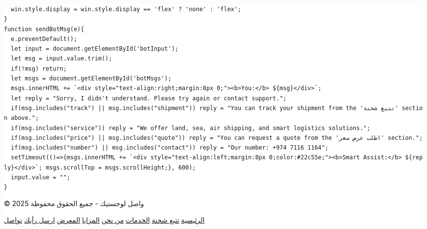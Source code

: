       win.style.display = win.style.display == 'flex' ? 'none' : 'flex';
    }
    function sendBotMsg(e){
      e.preventDefault();
      let input = document.getElementById('botInput');
      let msg = input.value.trim();
      if(!msg) return;
      let msgs = document.getElementById('botMsgs');
      msgs.innerHTML += `<div style="text-align:right;margin:8px 0;"><b>You:</b> ${msg}</div>`;
      let reply = "Sorry, I didn't understand. Please try again or contact support.";
      if(msg.includes("track") || msg.includes("shipment")) reply = "You can track your shipment from the 'تتبع شحنة' section above.";
      if(msg.includes("service")) reply = "We offer land, sea, air shipping, and smart logistics solutions.";
      if(msg.includes("price") || msg.includes("quote")) reply = "You can request a quote from the 'اطلب عرض سعر' section.";
      if(msg.includes("number") || msg.includes("contact")) reply = "Our number: +974 7116 1164";
      setTimeout(()=>{msgs.innerHTML += `<div style="text-align:left;margin:8px 0;color:#22c55e;"><b>Smart Assist:</b> ${reply}</div>`; msgs.scrollTop = msgs.scrollHeight;}, 600);
      input.value = "";
    }
  </script>

  <footer class="bg-gradient-to-r from-green-200 to-blue-200 py-5 mt-10 text-center">
    <p class="text-gray-800 mb-2 text-sm">&copy; 2025 واصل لوجستيك - جميع الحقوق محفوظة</p>
    <div class="flex justify-center gap-3 text-xs">
      <a href="#home" class="hover:underline">الرئيسية</a>
      <a href="#track" class="hover:underline">تتبع شحنة</a>
      <a href="#services" class="hover:underline">الخدمات</a>
      <a href="#about" class="hover:underline">من نحن</a>
      <a href="#features" class="hover:underline">المزايا</a>
      <a href="#gallery" class="hover:underline">المعرض</a>
      <a href="#feedback" class="hover:underline">ارسل رأيك</a>
      <a href="#contact" class="hover:underline">تواصل</a>
    </div>
  </footer>

</body>
</html>
